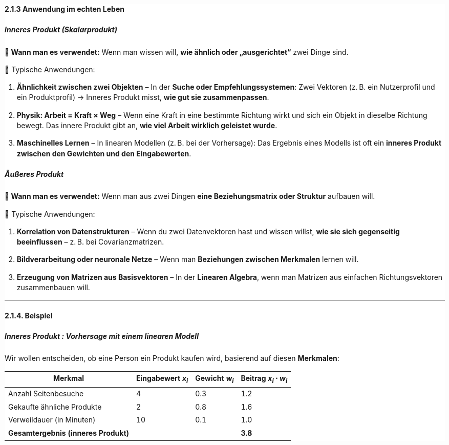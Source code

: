

#### 2.1.3 Anwendung im echten Leben

##### **Inneres Produkt (Skalarprodukt)**

**📍 Wann man es verwendet:**
Wenn man wissen will, **wie ähnlich oder „ausgerichtet“** zwei Dinge sind.

🧠 Typische Anwendungen:

1. **Ähnlichkeit zwischen zwei Objekten**
   – In der **Suche oder Empfehlungssystemen**:
   Zwei Vektoren (z. B. ein Nutzerprofil und ein Produktprofil) → Inneres Produkt misst, **wie gut sie zusammenpassen**.

2. **Physik: Arbeit = Kraft × Weg**
   – Wenn eine Kraft in eine bestimmte Richtung wirkt und sich ein Objekt in dieselbe Richtung bewegt.
   Das innere Produkt gibt an, **wie viel Arbeit wirklich geleistet wurde**.

3. **Maschinelles Lernen**
   – In linearen Modellen (z. B. bei der Vorhersage):
   Das Ergebnis eines Modells ist oft ein **inneres Produkt zwischen den Gewichten und den Eingabewerten**.

##### **Äußeres Produkt**

**📍 Wann man es verwendet:**
Wenn man aus zwei Dingen **eine Beziehungsmatrix oder Struktur** aufbauen will.

🧠 Typische Anwendungen:

1. **Korrelation von Datenstrukturen**
   – Wenn du zwei Datenvektoren hast und wissen willst, **wie sie sich gegenseitig beeinflussen** – z. B. bei Covarianzmatrizen.

2. **Bildverarbeitung oder neuronale Netze**
   – Wenn man **Beziehungen zwischen Merkmalen** lernen will.

3. **Erzeugung von Matrizen aus Basisvektoren**
   – In der **Linearen Algebra**, wenn man Matrizen aus einfachen Richtungsvektoren zusammenbauen will.

---

#### 2.1.4. Beispiel 
##### Inneres Produkt : Vorhersage mit einem linearen Modell

Wir wollen entscheiden, ob eine Person ein Produkt kaufen wird, basierend auf diesen **Merkmalen**:

| Merkmal                              | Eingabewert $x_i$ | Gewicht $w_i$ | Beitrag $x_i \cdot w_i$ |
| ------------------------------------ | ----------------- | ------------- | ----------------------- |
| Anzahl Seitenbesuche                 | 4                 | 0.3           | 1.2                     |
| Gekaufte ähnliche Produkte           | 2                 | 0.8           | 1.6                     |
| Verweildauer (in Minuten)            | 10                | 0.1           | 1.0                     |
| **Gesamtergebnis (inneres Produkt)** |                   |               | **3.8**                 |
